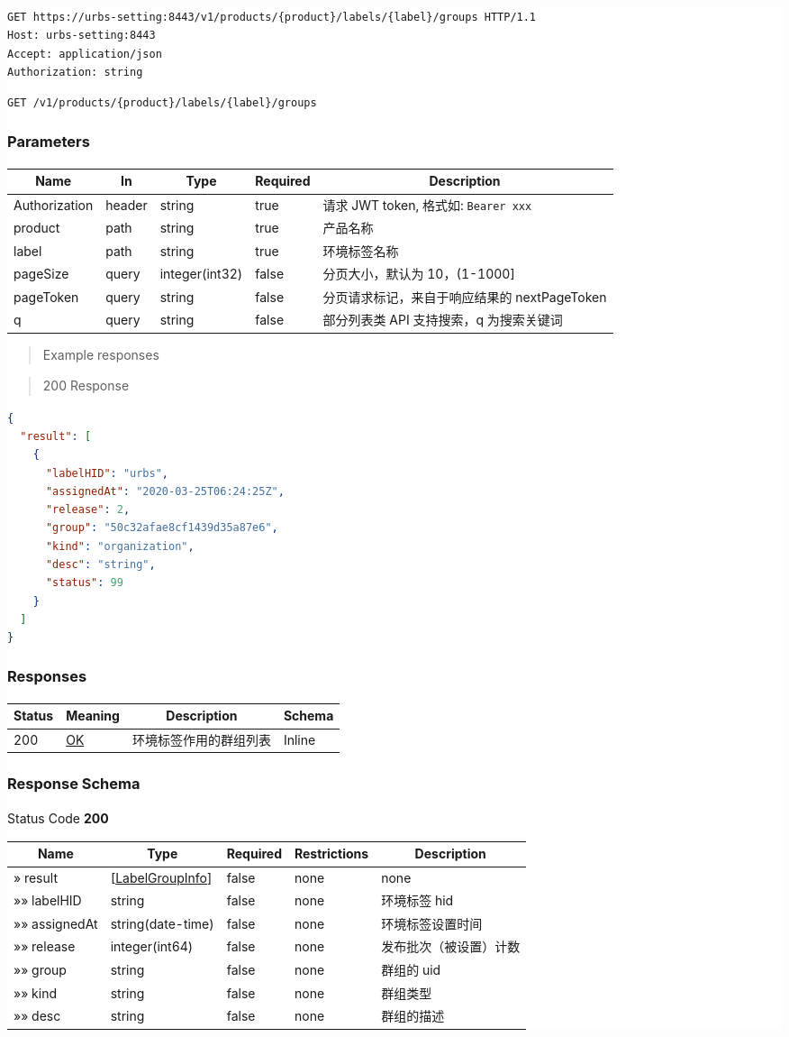 ```http
GET https://urbs-setting:8443/v1/products/{product}/labels/{label}/groups HTTP/1.1
Host: urbs-setting:8443
Accept: application/json
Authorization: string

```

`GET /v1/products/{product}/labels/{label}/groups`

<h3 id="读取指定产品环境标签的群组列表-parameters">Parameters</h3>

|Name|In|Type|Required|Description|
|---|---|---|---|---|
|Authorization|header|string|true|请求 JWT token, 格式如: `Bearer xxx`|
|product|path|string|true|产品名称|
|label|path|string|true|环境标签名称|
|pageSize|query|integer(int32)|false|分页大小，默认为 10，(1-1000]|
|pageToken|query|string|false|分页请求标记，来自于响应结果的 nextPageToken|
|q|query|string|false|部分列表类 API 支持搜索，q 为搜索关键词|

> Example responses

> 200 Response

```json
{
  "result": [
    {
      "labelHID": "urbs",
      "assignedAt": "2020-03-25T06:24:25Z",
      "release": 2,
      "group": "50c32afae8cf1439d35a87e6",
      "kind": "organization",
      "desc": "string",
      "status": 99
    }
  ]
}
```

<h3 id="读取指定产品环境标签的群组列表-responses">Responses</h3>

|Status|Meaning|Description|Schema|
|---|---|---|---|
|200|[OK](https://tools.ietf.org/html/rfc7231#section-6.3.1)|环境标签作用的群组列表|Inline|

<h3 id="读取指定产品环境标签的群组列表-responseschema">Response Schema</h3>

Status Code **200**

|Name|Type|Required|Restrictions|Description|
|---|---|---|---|---|
|» result|[[LabelGroupInfo](#schemalabelgroupinfo)]|false|none|none|
|»» labelHID|string|false|none|环境标签 hid|
|»» assignedAt|string(date-time)|false|none|环境标签设置时间|
|»» release|integer(int64)|false|none|发布批次（被设置）计数|
|»» group|string|false|none|群组的 uid|
|»» kind|string|false|none|群组类型|
|»» desc|string|false|none|群组的描述|